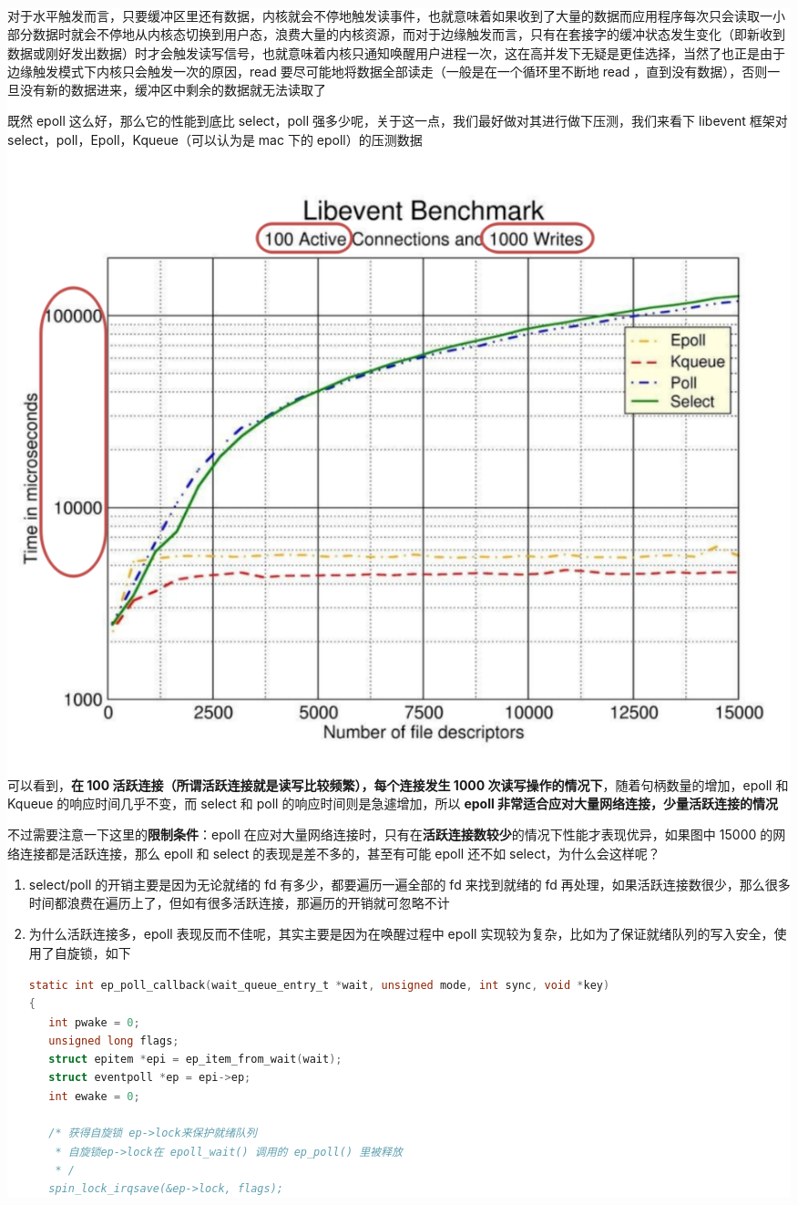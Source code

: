 对于水平触发而言，只要缓冲区里还有数据，内核就会不停地触发读事件，也就意味着如果收到了大量的数据而应用程序每次只会读取一小部分数据时就会不停地从内核态切换到用户态，浪费大量的内核资源，而对于边缘触发而言，只有在套接字的缓冲状态发生变化（即新收到数据或刚好发出数据）时才会触发读写信号，也就意味着内核只通知唤醒用户进程一次，这在高并发下无疑是更佳选择，当然了也正是由于边缘触发模式下内核只会触发一次的原因，read 要尽可能地将数据全部读走（一般是在一个循环里不断地 read ，直到没有数据），否则一旦没有新的数据进来，缓冲区中剩余的数据就无法读取了

既然 epoll 这么好，那么它的性能到底比 select，poll 强多少呢，关于这一点，我们最好做对其进行做下压测，我们来看下 libevent 框架对 select，poll，Epoll，Kqueue（可以认为是 mac 下的 epoll）的压测数据

![image-20220907111234369](images/image-20220907111234369.png)

可以看到，**在 100 活跃连接（所谓活跃连接就是读写比较频繁），每个连接发生 1000 次读写操作的情况下**，随着句柄数量的增加，epoll 和 Kqueue 的响应时间几乎不变，而 select 和 poll 的响应时间则是急遽增加，所以 **epoll 非常适合应对大量网络连接，少量活跃连接的情况**

不过需要注意一下这里的**限制条件**：epoll 在应对大量网络连接时，只有在**活跃连接数较少**的情况下性能才表现优异，如果图中 15000 的网络连接都是活跃连接，那么 epoll 和 select 的表现是差不多的，甚至有可能 epoll 还不如 select，为什么会这样呢？

1. select/poll 的开销主要是因为无论就绪的 fd 有多少，都要遍历一遍全部的 fd 来找到就绪的 fd 再处理，如果活跃连接数很少，那么很多时间都浪费在遍历上了，但如有很多活跃连接，那遍历的开销就可忽略不计

2. 为什么活跃连接多，epoll 表现反而不佳呢，其实主要是因为在唤醒过程中 epoll 实现较为复杂，比如为了保证就绪队列的写入安全，使用了自旋锁，如下

   ```c
   static int ep_poll_callback(wait_queue_entry_t *wait, unsigned mode, int sync, void *key)
   {
      int pwake = 0;
      unsigned long flags;
      struct epitem *epi = ep_item_from_wait(wait);
      struct eventpoll *ep = epi->ep;
      int ewake = 0;
   
      /* 获得自旋锁 ep->lock来保护就绪队列
       * 自旋锁ep->lock在 epoll_wait() 调用的 ep_poll() 里被释放
       * /
      spin_lock_irqsave(&ep->lock, flags);
   
   ```